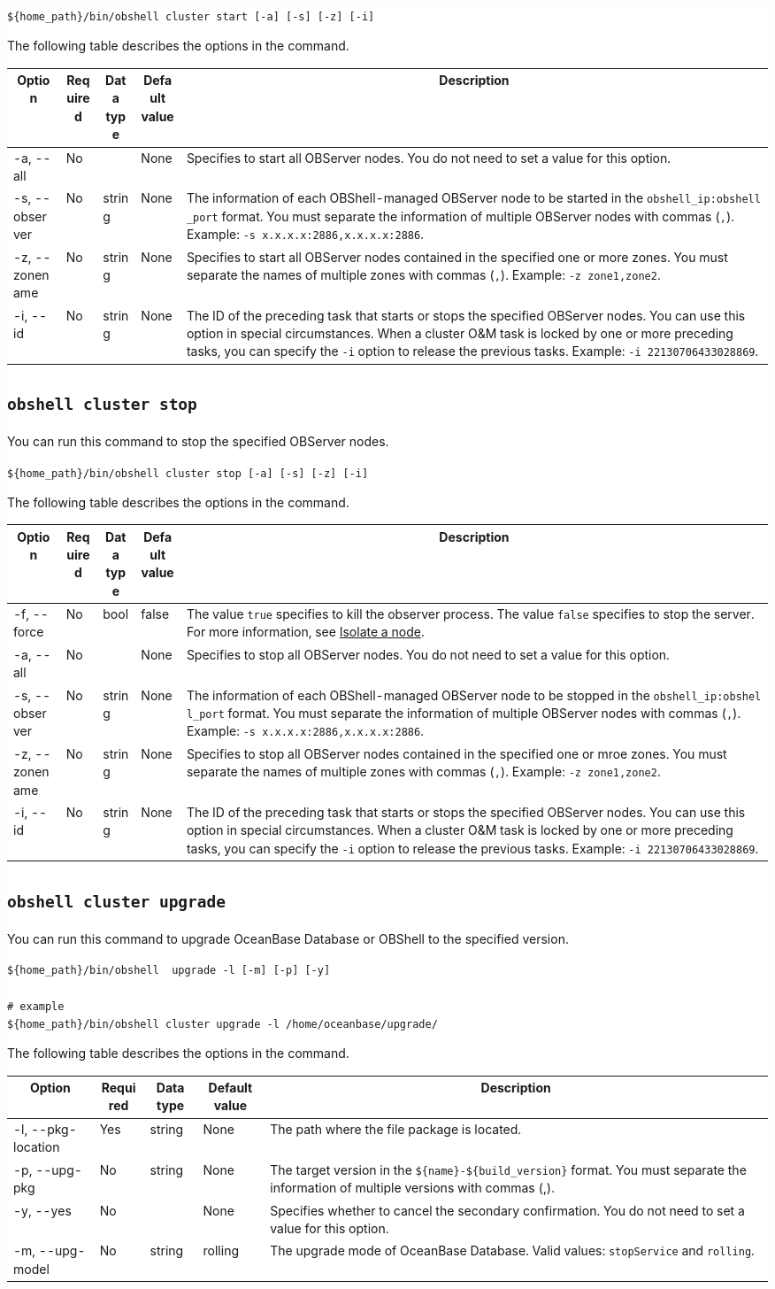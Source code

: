 ```shell
${home_path}/bin/obshell cluster start [-a] [-s] [-z] [-i]
```

The following table describes the options in the command.

| Option | Required | Data type | Default value | Description |
| --- | --- | --- | --- | --- |
| -a, --all | No | | None | Specifies to start all OBServer nodes. You do not need to set a value for this option. | | | By default, if you do not specify a flag, only the current OBServer node is started. |
| -s, --observer | No | string | None | The information of each OBShell-managed OBServer node to be started in the `obshell_ip:obshell_port` format. You must separate the information of multiple OBServer nodes with commas (`,`). Example: `-s x.x.x.x:2886,x.x.x.x:2886`.  |
| -z, --zonename | No | string | None | Specifies to start all OBServer nodes contained in the specified one or more zones. You must separate the names of multiple zones with commas (`,`). Example: `-z zone1,zone2`.  |
| -i, --id | No | string | None | The ID of the preceding task that starts or stops the specified OBServer nodes. You can use this option in special circumstances. When a cluster O&M task is locked by one or more preceding tasks, you can specify the `-i` option to release the previous tasks. Example: `-i 22130706433028869`.  |

## `obshell cluster stop`

You can run this command to stop the specified OBServer nodes.

```shell
${home_path}/bin/obshell cluster stop [-a] [-s] [-z] [-i]
```

The following table describes the options in the command.

| Option | Required | Data type | Default value | Description |
| --- | --- | --- | --- | --- |
| -f, --force | No | bool | false | The value `true` specifies to kill the observer process. The value `false` specifies to stop the server. For more information, see [Isolate a node](../../../../600.manage/100.cluster-management/300.common-cluster-operations/600.isolation-a-node.md).  |
| -a, --all | No | | None | Specifies to stop all OBServer nodes. You do not need to set a value for this option. |
| -s, --observer | No | string | None | The information of each OBShell-managed OBServer node to be stopped in the `obshell_ip:obshell_port` format. You must separate the information of multiple OBServer nodes with commas (`,`). Example: `-s x.x.x.x:2886,x.x.x.x:2886`.  |
| -z, --zonename | No | string | None | Specifies to stop all OBServer nodes contained in the specified one or mroe zones. You must separate the names of multiple zones with commas (`,`). Example: `-z zone1,zone2`.  |
| -i, --id | No | string | None | The ID of the preceding task that starts or stops the specified OBServer nodes. You can use this option in special circumstances. When a cluster O&M task is locked by one or more preceding tasks, you can specify the `-i` option to release the previous tasks. Example: `-i 22130706433028869`.  |

## `obshell cluster upgrade`

You can run this command to upgrade OceanBase Database or OBShell to the specified version.

```shell
${home_path}/bin/obshell  upgrade -l [-m] [-p] [-y]

# example
${home_path}/bin/obshell cluster upgrade -l /home/oceanbase/upgrade/
```

The following table describes the options in the command.

| Option | Required | Data type | Default value | Description |
| --- | --- | --- | --- | --- |
| -l, --pkg-location | Yes | string | None | The path where the file package is located. |
| -p, --upg-pkg | No | string | None | The target version in the `${name}-${build_version}` format. You must separate the information of multiple versions with commas (,).  |
| -y, --yes | No | |None | Specifies whether to cancel the secondary confirmation. You do not need to set a value for this option.  |
| -m, --upg-model | No | string | rolling | The upgrade mode of OceanBase Database. Valid values: `stopService` and `rolling`.  |

